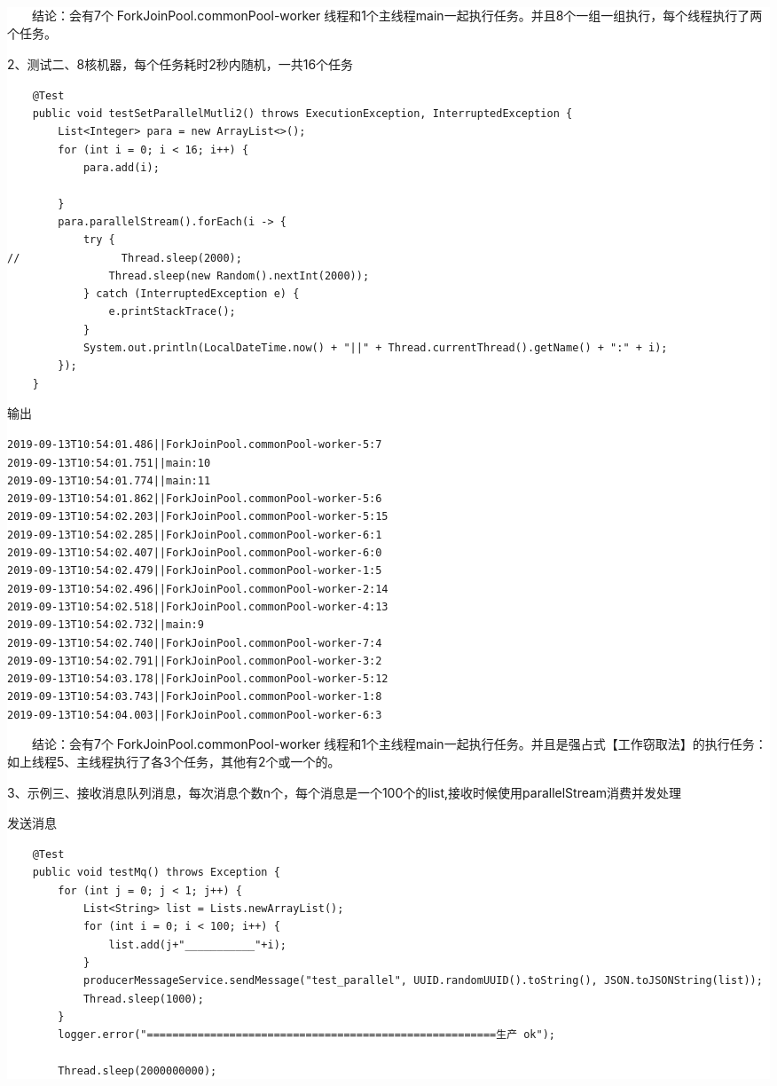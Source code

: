 　　结论：会有7个 ForkJoinPool.commonPool-worker 线程和1个主线程main一起执行任务。并且8个一组一组执行，每个线程执行了两个任务。

2、测试二、8核机器，每个任务耗时2秒内随机，一共16个任务 

```
    @Test
    public void testSetParallelMutli2() throws ExecutionException, InterruptedException {
        List<Integer> para = new ArrayList<>();
        for (int i = 0; i < 16; i++) {
            para.add(i);

        }
        para.parallelStream().forEach(i -> {
            try {
//                Thread.sleep(2000);
                Thread.sleep(new Random().nextInt(2000));
            } catch (InterruptedException e) {
                e.printStackTrace();
            }
            System.out.println(LocalDateTime.now() + "||" + Thread.currentThread().getName() + ":" + i);
        });
    }
```

输出

```
2019-09-13T10:54:01.486||ForkJoinPool.commonPool-worker-5:7
2019-09-13T10:54:01.751||main:10
2019-09-13T10:54:01.774||main:11
2019-09-13T10:54:01.862||ForkJoinPool.commonPool-worker-5:6
2019-09-13T10:54:02.203||ForkJoinPool.commonPool-worker-5:15
2019-09-13T10:54:02.285||ForkJoinPool.commonPool-worker-6:1
2019-09-13T10:54:02.407||ForkJoinPool.commonPool-worker-6:0
2019-09-13T10:54:02.479||ForkJoinPool.commonPool-worker-1:5
2019-09-13T10:54:02.496||ForkJoinPool.commonPool-worker-2:14
2019-09-13T10:54:02.518||ForkJoinPool.commonPool-worker-4:13
2019-09-13T10:54:02.732||main:9
2019-09-13T10:54:02.740||ForkJoinPool.commonPool-worker-7:4
2019-09-13T10:54:02.791||ForkJoinPool.commonPool-worker-3:2
2019-09-13T10:54:03.178||ForkJoinPool.commonPool-worker-5:12
2019-09-13T10:54:03.743||ForkJoinPool.commonPool-worker-1:8
2019-09-13T10:54:04.003||ForkJoinPool.commonPool-worker-6:3
```

　　结论：会有7个 ForkJoinPool.commonPool-worker 线程和1个主线程main一起执行任务。并且是强占式【工作窃取法】的执行任务：如上线程5、主线程执行了各3个任务，其他有2个或一个的。

3、示例三、接收消息队列消息，每次消息个数n个，每个消息是一个100个的list<String>,接收时候使用parallelStream消费并发处理

发送消息

```
    @Test
    public void testMq() throws Exception {
        for (int j = 0; j < 1; j++) {
            List<String> list = Lists.newArrayList();
            for (int i = 0; i < 100; i++) {
                list.add(j+"___________"+i);
            }
            producerMessageService.sendMessage("test_parallel", UUID.randomUUID().toString(), JSON.toJSONString(list));
            Thread.sleep(1000);
        }
        logger.error("=======================================================生产 ok");

        Thread.sleep(2000000000);
```